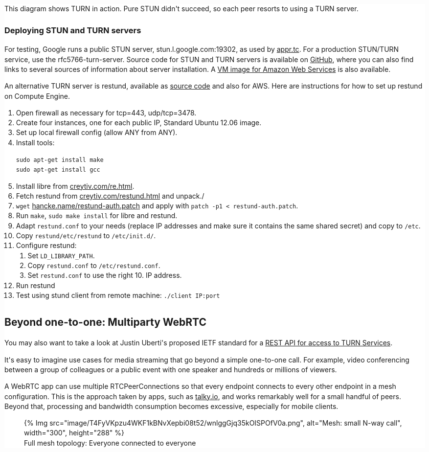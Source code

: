 This diagram shows TURN in action. Pure STUN didn't succeed, so each peer resorts to using a TURN server.

### Deploying STUN and TURN servers

For testing, Google runs a public STUN server, stun.l.google.com:19302, as used by [appr.tc](https://appr.tc). For a production STUN/TURN service, use the rfc5766-turn-server. Source code for STUN and TURN servers is available on [GitHub](https://github.com/coturn/rfc5766-turn-server/), where you can also find links to several sources of information about server installation. A [VM image for Amazon Web Services](https://groups.google.com/forum/#!msg/discuss-webrtc/X-OeIUC0efs/XW5Wf7Tt1vMJ) is also available.

An alternative TURN server is restund, available as [source code](https://www.creytiv.com/restund.html) and also for AWS. Here are instructions for how to set up restund on Compute Engine.

1. Open firewall as necessary for tcp=443, udp/tcp=3478.
1. Create four instances, one for each public IP, Standard Ubuntu 12.06 image.
1. Set up local firewall config (allow ANY from ANY).
1. Install tools:
    ```shell
    sudo apt-get install make
    sudo apt-get install gcc
    ```
1. Install libre from [creytiv.com/re.html](https://creytiv.com/re.html).
1. Fetch restund from [creytiv.com/restund.html](https://creytiv.com/restund.html) and unpack./
1. `wget` [hancke.name/restund-auth.patch](https://hancke.name/restund-auth.patch) and apply with `patch -p1 < restund-auth.patch`.
1. Run `make`, `sudo make install` for libre and restund.
1. Adapt `restund.conf` to your needs (replace IP addresses and make sure it contains the same shared secret) and copy to `/etc`.
1. Copy `restund/etc/restund` to `/etc/init.d/`.
1. Configure restund:
    1. Set `LD_LIBRARY_PATH`.
    1. Copy `restund.conf` to `/etc/restund.conf`.
    1. Set `restund.conf` to use the right 10. IP address.
1. Run restund
1. Test using stund client from remote machine: `./client IP:port`

## Beyond one-to-one: Multiparty WebRTC

You may also want to take a look at Justin Uberti's proposed IETF standard for a [REST API for access to TURN Services](https://tools.ietf.org/html/draft-uberti-rtcweb-turn-rest-00).

It's easy to imagine use cases for media streaming that go beyond a simple one-to-one call. For example, video conferencing between a group of colleagues or a public event with one speaker and hundreds or millions of viewers.

A WebRTC app can use multiple RTCPeerConnections so that every endpoint connects to every other endpoint in a mesh configuration. This is the approach taken by apps, such as [talky.io](https://talky.io), and works remarkably well for a small handful of peers. Beyond that, processing and bandwidth consumption becomes excessive, especially for mobile clients.

<figure>
  {% Img src="image/T4FyVKpzu4WKF1kBNvXepbi08t52/wnlggGjq35kOISPOfV0a.png", alt="Mesh: small N-way call", width="300", height="288" %}
  <figcaption>Full mesh topology: Everyone connected to everyone</figcaption>
</figure>
